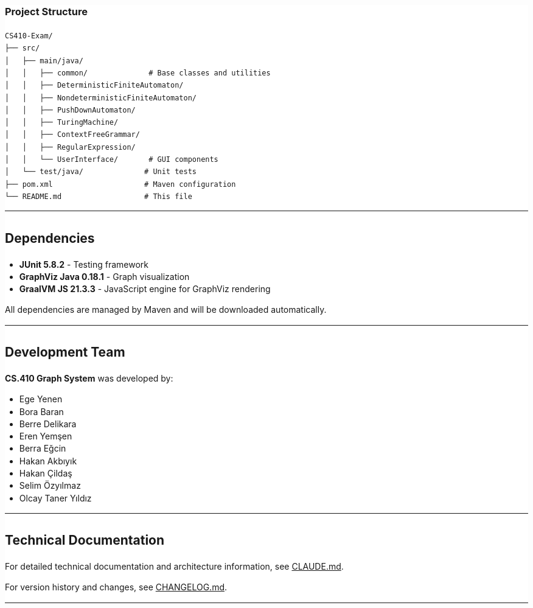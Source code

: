 ### Project Structure

```
CS410-Exam/
├── src/
│   ├── main/java/
│   │   ├── common/              # Base classes and utilities
│   │   ├── DeterministicFiniteAutomaton/
│   │   ├── NondeterministicFiniteAutomaton/
│   │   ├── PushDownAutomaton/
│   │   ├── TuringMachine/
│   │   ├── ContextFreeGrammar/
│   │   ├── RegularExpression/
│   │   └── UserInterface/       # GUI components
│   └── test/java/              # Unit tests
├── pom.xml                     # Maven configuration
└── README.md                   # This file
```

---

## Dependencies

- **JUnit 5.8.2** - Testing framework
- **GraphViz Java 0.18.1** - Graph visualization
- **GraalVM JS 21.3.3** - JavaScript engine for GraphViz rendering

All dependencies are managed by Maven and will be downloaded automatically.

---

## Development Team

**CS.410 Graph System** was developed by:

- Ege Yenen
- Bora Baran
- Berre Delikara
- Eren Yemşen
- Berra Eğcin
- Hakan Akbıyık
- Hakan Çildaş
- Selim Özyılmaz
- Olcay Taner Yıldız

---

## Technical Documentation

For detailed technical documentation and architecture information, see [CLAUDE.md](CLAUDE.md).

For version history and changes, see [CHANGELOG.md](CHANGELOG.md).

---